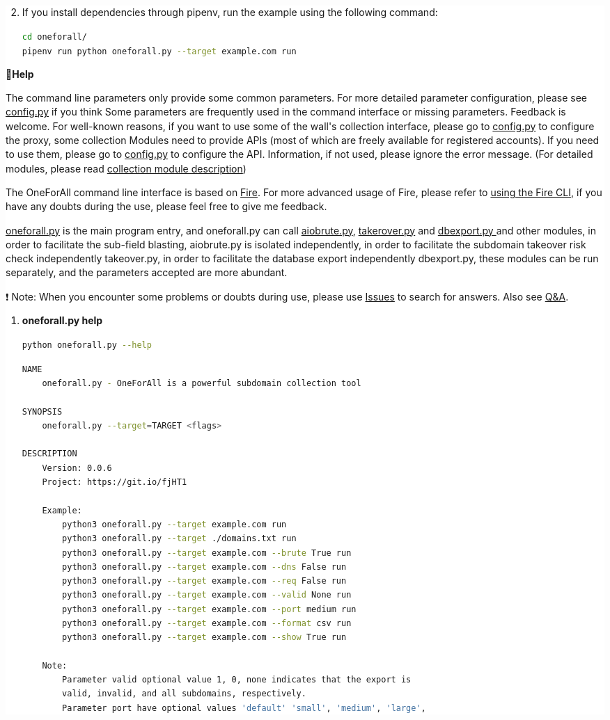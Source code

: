2. If you install dependencies through pipenv, run the example using the following command: 
   ```bash
   cd oneforall/
   pipenv run python oneforall.py --target example.com run
   ```

**🤔Help**

The command line parameters only provide some common parameters. For more detailed parameter configuration, please see [config.py](https://github.com/shmilylty/OneForAll/tree/master/oneforall/config.py) if you think Some parameters are frequently used in the command interface or missing parameters. Feedback is welcome. For well-known reasons, if you want to use some of the wall's collection interface, please go to [config.py](https://github.com/shmilylty/OneForAll/tree/master/oneforall/config.py) to configure the proxy, some collection Modules need to provide APIs (most of which are freely available for registered accounts). If you need to use them, please go to [config.py](https://github.com/shmilylty/OneForAll/tree/master/oneforall/config.py) to configure the API. Information, if not used, please ignore the error message. (For detailed modules, please read [collection module description](https://github.com/shmilylty/OneForAll/tree/master/docs/collection_modules.md))

The OneForAll command line interface is based on [Fire](https://github.com/google/python-fire/). For more advanced usage of Fire, please refer to [using the Fire CLI](https://github.com/google/Python-fire/blob/master/docs/using-cli.md), if you have any doubts during the use, please feel free to give me feedback.

[oneforall.py](https://github.com/shmilylty/OneForAll/tree/master/oneforall/oneforall.py) is the main program entry, and oneforall.py can call [aiobrute.py](https://github.com/shmilylty/OneForAll/tree/master/oneforall/aiobrute.py), [takerover.py](https://github.com/shmilylty/OneForAll/tree/master/oneforall/takerover.py) and [dbexport.py ](https://github.com/shmilylty/OneForAll/tree/master/oneforall/dbexport.py) and other modules, in order to facilitate the sub-field blasting, aiobrute.py is isolated independently, in order to facilitate the subdomain takeover risk check independently takeover.py, in order to facilitate the database export independently dbexport.py, these modules can be run separately, and the parameters accepted are more abundant.

❗ Note: When you encounter some problems or doubts during use, please use [Issues](https://github.com/shmilylty/OneForAll/issues) to search for answers. Also see [Q&A](https://github.com/shmilylty/OneForAll/tree/master/docs/Q&A.md).

1. **oneforall.py help**

   ```bash
   python oneforall.py --help
   ```
   ```bash
   NAME
       oneforall.py - OneForAll is a powerful subdomain collection tool
   
   SYNOPSIS
       oneforall.py --target=TARGET <flags>
   
   DESCRIPTION
       Version: 0.0.6
       Project: https://git.io/fjHT1
   
       Example:
           python3 oneforall.py --target example.com run
           python3 oneforall.py --target ./domains.txt run
           python3 oneforall.py --target example.com --brute True run
           python3 oneforall.py --target example.com --dns False run
           python3 oneforall.py --target example.com --req False run
           python3 oneforall.py --target example.com --valid None run
           python3 oneforall.py --target example.com --port medium run
           python3 oneforall.py --target example.com --format csv run
           python3 oneforall.py --target example.com --show True run
   
       Note:
           Parameter valid optional value 1, 0, none indicates that the export is 
           valid, invalid, and all subdomains, respectively.
           Parameter port have optional values 'default' 'small', 'medium', 'large',
   ```